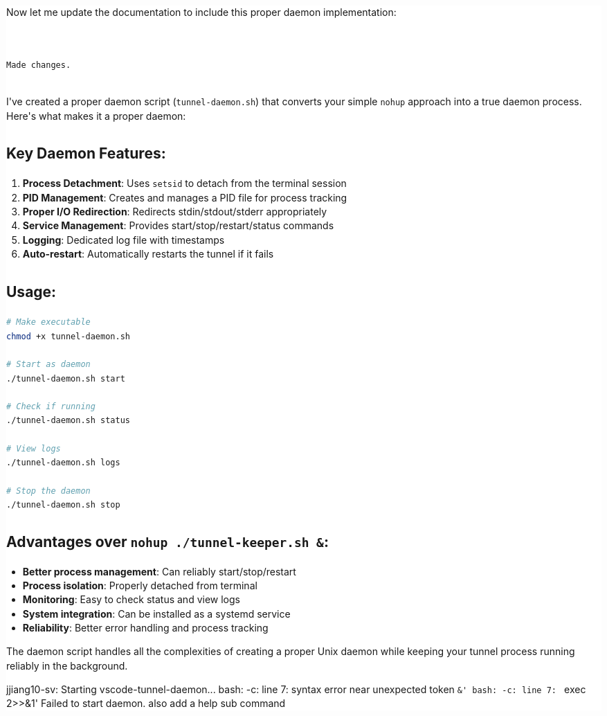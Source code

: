 Now let me update the documentation to include this proper daemon implementation:

```


Made changes.


```

I've created a proper daemon script (`tunnel-daemon.sh`) that converts your simple `nohup` approach into a true daemon process. Here's what makes it a proper daemon:

## Key Daemon Features:

1. **Process Detachment**: Uses `setsid` to detach from the terminal session
2. **PID Management**: Creates and manages a PID file for process tracking
3. **Proper I/O Redirection**: Redirects stdin/stdout/stderr appropriately
4. **Service Management**: Provides start/stop/restart/status commands
5. **Logging**: Dedicated log file with timestamps
6. **Auto-restart**: Automatically restarts the tunnel if it fails

## Usage:

```bash
# Make executable
chmod +x tunnel-daemon.sh

# Start as daemon
./tunnel-daemon.sh start

# Check if running
./tunnel-daemon.sh status

# View logs
./tunnel-daemon.sh logs

# Stop the daemon
./tunnel-daemon.sh stop
```

## Advantages over `nohup ./tunnel-keeper.sh &`:

- **Better process management**: Can reliably start/stop/restart
- **Process isolation**: Properly detached from terminal
- **Monitoring**: Easy to check status and view logs
- **System integration**: Can be installed as a systemd service
- **Reliability**: Better error handling and process tracking

The daemon script handles all the complexities of creating a proper Unix daemon while keeping your tunnel process running reliably in the background.

jjiang10-sv: Starting vscode-tunnel-daemon...
bash: -c: line 7: syntax error near unexpected token `&'
bash: -c: line 7: ` exec 2>>&1'
Failed to start daemon. also add a help sub command
